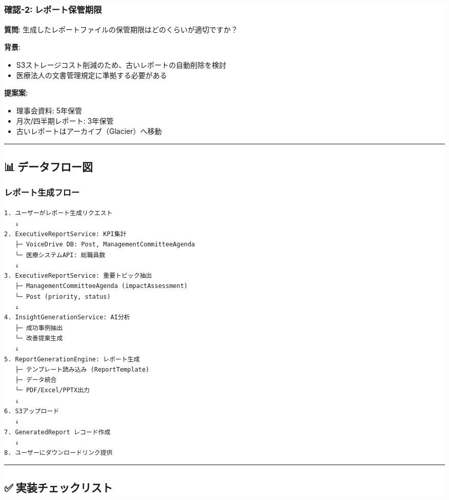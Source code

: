 
### 確認-2: レポート保管期限

**質問**:
生成したレポートファイルの保管期限はどのくらいが適切ですか？

**背景**:
- S3ストレージコスト削減のため、古いレポートの自動削除を検討
- 医療法人の文書管理規定に準拠する必要がある

**提案案**:
- 理事会資料: 5年保管
- 月次/四半期レポート: 3年保管
- 古いレポートはアーカイブ（Glacier）へ移動

---

## 📊 データフロー図

### レポート生成フロー

```
1. ユーザーがレポート生成リクエスト
   ↓
2. ExecutiveReportService: KPI集計
   ├─ VoiceDrive DB: Post, ManagementCommitteeAgenda
   └─ 医療システムAPI: 総職員数
   ↓
3. ExecutiveReportService: 重要トピック抽出
   ├─ ManagementCommitteeAgenda (impactAssessment)
   └─ Post (priority, status)
   ↓
4. InsightGenerationService: AI分析
   ├─ 成功事例抽出
   └─ 改善提案生成
   ↓
5. ReportGenerationEngine: レポート生成
   ├─ テンプレート読み込み (ReportTemplate)
   ├─ データ統合
   └─ PDF/Excel/PPTX出力
   ↓
6. S3アップロード
   ↓
7. GeneratedReport レコード作成
   ↓
8. ユーザーにダウンロードリンク提供
```

---

## ✅ 実装チェックリスト
